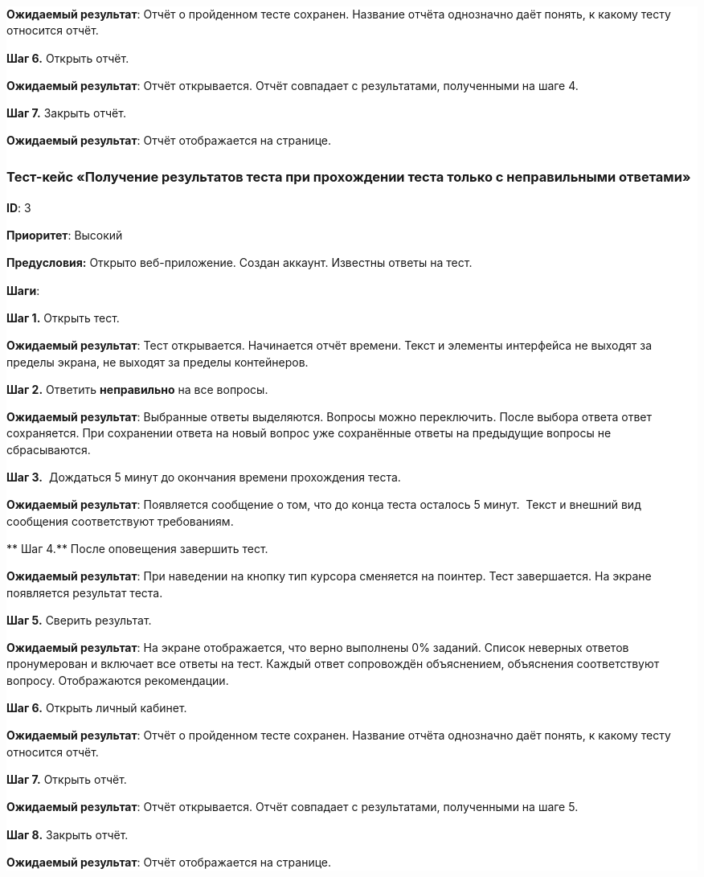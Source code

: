 **Ожидаемый результат**: Отчёт о пройденном тесте сохранен. Название отчёта однозначно даёт понять, к какому тесту относится отчёт.

**Шаг 6.** Открыть отчёт.

**Ожидаемый результат**: Отчёт открывается. Отчёт совпадает с результатами, полученными на шаге 4.

**Шаг 7.** Закрыть отчёт.

**Ожидаемый результат**: Отчёт отображается на странице.  

### **Тест-кейс «Получение результатов теста при прохождении теста только с неправильными ответами»**

**ID**: 3

**Приоритет**: Высокий

**Предусловия:** Открыто веб-приложение. Создан аккаунт. Известны ответы на тест.

**Шаги**:

**Шаг 1.** Открыть тест.

**Ожидаемый результат**: Тест открывается. Начинается отчёт времени. Текст и элементы интерфейса не выходят за пределы экрана, не выходят за пределы контейнеров.

**Шаг 2.** Ответить **неправильно** на все вопросы.

**Ожидаемый результат**: Выбранные ответы выделяются. Вопросы можно переключить. После выбора ответа ответ сохраняется. При сохранении ответа на новый вопрос уже сохранённые ответы на предыдущие вопросы не сбрасываются.

**Шаг 3.**  Дождаться 5 минут до окончания времени прохождения теста.

**Ожидаемый результат**: Появляется сообщение о том, что до конца теста осталось 5 минут.  Текст и внешний вид сообщения соответствуют требованиям.

** Шаг 4.** После оповещения завершить тест.

**Ожидаемый результат**: При наведении на кнопку тип курсора сменяется на поинтер. Тест завершается. На экране появляется результат теста.

**Шаг 5.** Сверить результат.

**Ожидаемый результат**: На экране отображается, что верно выполнены 0% заданий. Список неверных ответов пронумерован и включает все ответы на тест. Каждый ответ сопровождён объяснением, объяснения соответствуют вопросу. Отображаются рекомендации.

**Шаг 6.** Открыть личный кабинет.

**Ожидаемый результат**: Отчёт о пройденном тесте сохранен. Название отчёта однозначно даёт понять, к какому тесту относится отчёт.

**Шаг 7.** Открыть отчёт.

**Ожидаемый результат**: Отчёт открывается. Отчёт совпадает с результатами, полученными на шаге 5.

**Шаг 8.** Закрыть отчёт.

**Ожидаемый результат**: Отчёт отображается на странице.
